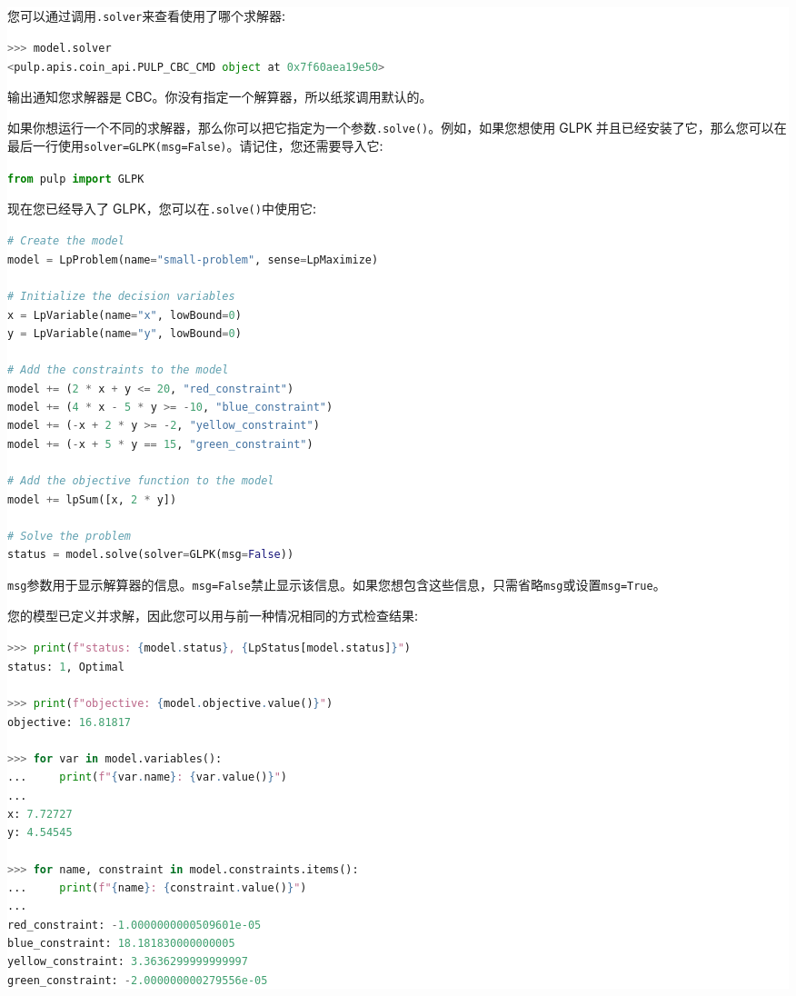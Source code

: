 您可以通过调用`.solver`来查看使用了哪个求解器:

>>>

```py
>>> model.solver
<pulp.apis.coin_api.PULP_CBC_CMD object at 0x7f60aea19e50>
```

输出通知您求解器是 CBC。你没有指定一个解算器，所以纸浆调用默认的。

如果你想运行一个不同的求解器，那么你可以把它指定为一个参数`.solve()`。例如，如果您想使用 GLPK 并且已经安装了它，那么您可以在最后一行使用`solver=GLPK(msg=False)`。请记住，您还需要导入它:

```py
from pulp import GLPK
```

现在您已经导入了 GLPK，您可以在`.solve()`中使用它:

```py
# Create the model
model = LpProblem(name="small-problem", sense=LpMaximize)

# Initialize the decision variables
x = LpVariable(name="x", lowBound=0)
y = LpVariable(name="y", lowBound=0)

# Add the constraints to the model
model += (2 * x + y <= 20, "red_constraint")
model += (4 * x - 5 * y >= -10, "blue_constraint")
model += (-x + 2 * y >= -2, "yellow_constraint")
model += (-x + 5 * y == 15, "green_constraint")

# Add the objective function to the model
model += lpSum([x, 2 * y])

# Solve the problem
status = model.solve(solver=GLPK(msg=False))
```

`msg`参数用于显示解算器的信息。`msg=False`禁止显示该信息。如果您想包含这些信息，只需省略`msg`或设置`msg=True`。

您的模型已定义并求解，因此您可以用与前一种情况相同的方式检查结果:

>>>

```py
>>> print(f"status: {model.status}, {LpStatus[model.status]}")
status: 1, Optimal

>>> print(f"objective: {model.objective.value()}")
objective: 16.81817

>>> for var in model.variables():
...     print(f"{var.name}: {var.value()}")
...
x: 7.72727
y: 4.54545

>>> for name, constraint in model.constraints.items():
...     print(f"{name}: {constraint.value()}")
...
red_constraint: -1.0000000000509601e-05
blue_constraint: 18.181830000000005
yellow_constraint: 3.3636299999999997
green_constraint: -2.000000000279556e-05
```
